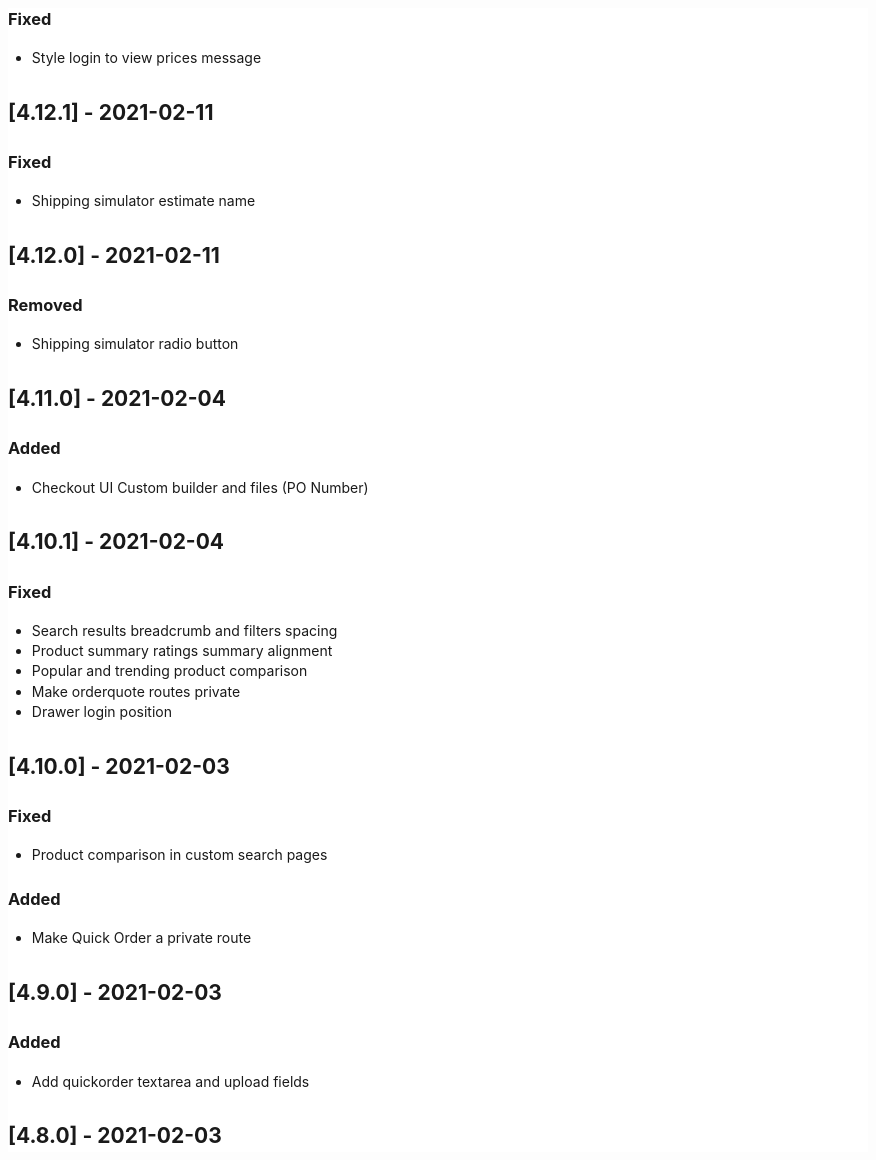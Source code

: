 ### Fixed

- Style login to view prices message

## [4.12.1] - 2021-02-11

### Fixed

- Shipping simulator estimate name

## [4.12.0] - 2021-02-11

### Removed

- Shipping simulator radio button

## [4.11.0] - 2021-02-04

### Added

- Checkout UI Custom builder and files (PO Number)

## [4.10.1] - 2021-02-04

### Fixed

- Search results breadcrumb and filters spacing
- Product summary ratings summary alignment
- Popular and trending product comparison
- Make orderquote routes private
- Drawer login position

## [4.10.0] - 2021-02-03

### Fixed

- Product comparison in custom search pages

### Added

- Make Quick Order a private route

## [4.9.0] - 2021-02-03

### Added

- Add quickorder textarea and upload fields

## [4.8.0] - 2021-02-03
